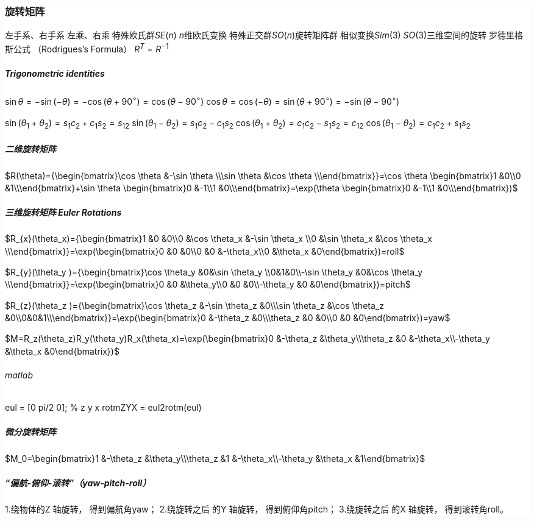 ### 旋转矩阵
左手系、右手系
左乘、右乘
特殊欧氏群$SE(n)$ $n$维欧氏变换
特殊正交群$SO(n)$旋转矩阵群
相似变换$Sim(3)$
$SO(3)$三维空间的旋转
罗德里格斯公式 （Rodrigues’s Formula）
$R^T=R^{-1}$

##### Trigonometric identities
$\sin \theta=-\sin (-\theta)=-\cos(\theta+90^\circ)=\cos(\theta-90^\circ)$
$\cos \theta=\cos (-\theta)=\sin(\theta+90^\circ)=-\sin(\theta-90^\circ)$

$\sin(\theta_1+\theta_2)=s_1c_2+c_1s_2=s_{12}$
$\sin(\theta_1-\theta_2)=s_1c_2-c_1s_2$
$\cos(\theta_1+\theta_2)=c_1c_2-s_1s_2=c_{12}$
$\cos(\theta_1-\theta_2)=c_1c_2+s_1s_2$


##### 二维旋转矩阵
$R(\theta)={\begin{bmatrix}\cos \theta &-\sin \theta \\\sin \theta &\cos \theta \\\end{bmatrix}}=\cos \theta \begin{bmatrix}1 &0\\0 &1\\\end{bmatrix}+\sin \theta \begin{bmatrix}0 &-1\\1 &0\\\end{bmatrix}=\exp(\theta \begin{bmatrix}0 &-1\\1 &0\\\end{bmatrix})$

##### 三维旋转矩阵 Euler Rotations
$R_{x}(\theta_x)={\begin{bmatrix}1 &0 &0\\0 &\cos \theta_x &-\sin \theta_x \\0 &\sin \theta_x &\cos \theta_x \\\end{bmatrix}}=\exp(\begin{bmatrix}0 &0 &0\\0 &0 &-\theta_x\\0 &\theta_x &0\end{bmatrix})=roll$

$R_{y}(\theta_y )={\begin{bmatrix}\cos \theta_y &0&\sin \theta_y \\0&1&0\\-\sin \theta_y &0&\cos \theta_y \\\end{bmatrix}}=\exp(\begin{bmatrix}0 &0 &\theta_y\\0 &0 &0\\-\theta_y &0 &0\end{bmatrix})=pitch$

$R_{z}(\theta_z )={\begin{bmatrix}\cos \theta_z &-\sin \theta_z &0\\\sin \theta_z &\cos \theta_z &0\\0&0&1\\\end{bmatrix}}=\exp(\begin{bmatrix}0 &-\theta_z &0\\\theta_z &0 &0\\0 &0 &0\end{bmatrix})=yaw$

$M=R_z(\theta_z)R_y(\theta_y)R_x(\theta_x)=\exp(\begin{bmatrix}0 &-\theta_z &\theta_y\\\theta_z &0 &-\theta_x\\-\theta_y &\theta_x &0\end{bmatrix})$

###### matlab
eul = [0 pi/2 0]; % z y x
rotmZYX = eul2rotm(eul)

##### 微分旋转矩阵
$M_0=\begin{bmatrix}1 &-\theta_z &\theta_y\\\theta_z &1 &-\theta_x\\-\theta_y &\theta_x &1\end{bmatrix}$

##### “偏航-俯仰-滚转”（yaw-pitch-roll）
1.绕物体的Z 轴旋转， 得到偏航角yaw；
2.绕旋转之后 的Y 轴旋转， 得到俯仰角pitch；
3.绕旋转之后 的X 轴旋转， 得到滚转角roll。
